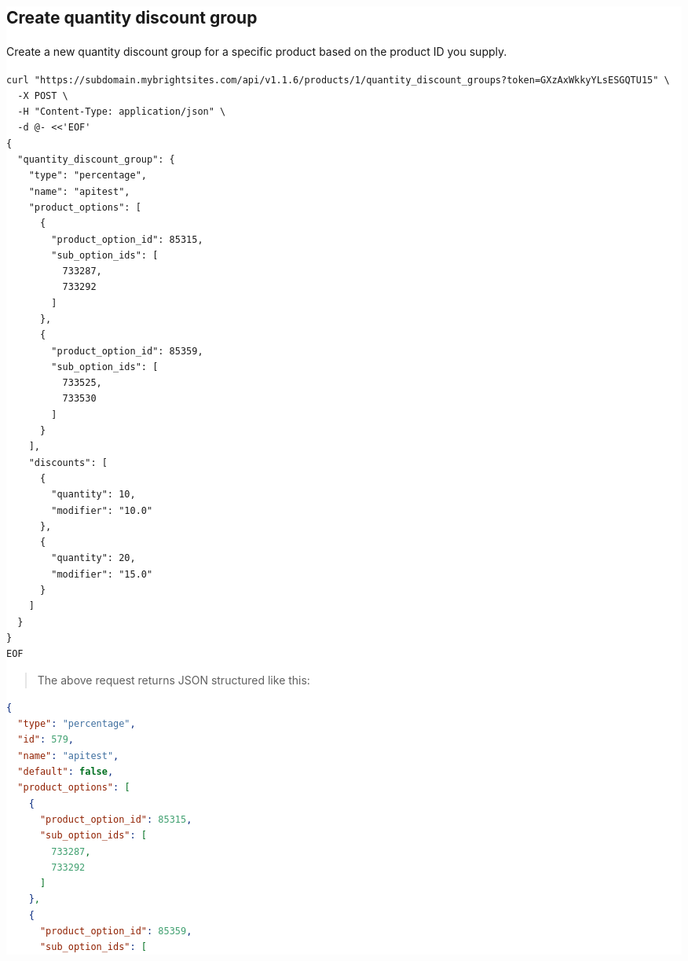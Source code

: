 
## Create quantity discount group

Create a new quantity discount group for a specific product based on the product ID you supply.

```shell
curl "https://subdomain.mybrightsites.com/api/v1.1.6/products/1/quantity_discount_groups?token=GXzAxWkkyYLsESGQTU15" \
  -X POST \
  -H "Content-Type: application/json" \
  -d @- <<'EOF'
{
  "quantity_discount_group": {
    "type": "percentage",
    "name": "apitest",
    "product_options": [
      {
        "product_option_id": 85315,
        "sub_option_ids": [
          733287,
          733292
        ]
      },
      {
        "product_option_id": 85359,
        "sub_option_ids": [
          733525,
          733530
        ]
      }
    ],
    "discounts": [
      {
        "quantity": 10,
        "modifier": "10.0"
      },
      {
        "quantity": 20,
        "modifier": "15.0"
      }
    ]
  }
}
EOF
```

> The above request returns JSON structured like this:

```json
{
  "type": "percentage",
  "id": 579,
  "name": "apitest",
  "default": false,
  "product_options": [
    {
      "product_option_id": 85315,
      "sub_option_ids": [
        733287,
        733292
      ]
    },
    {
      "product_option_id": 85359,
      "sub_option_ids": [
```
